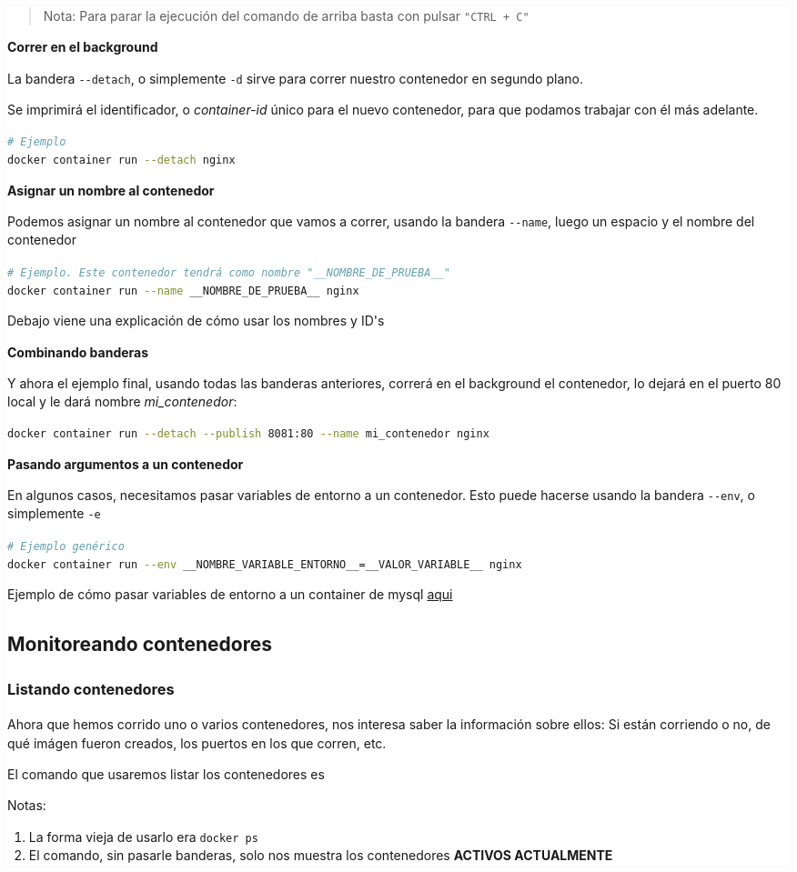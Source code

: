 > Nota: Para parar la ejecución del comando de arriba basta con pulsar `"CTRL + C"`

**Correr en el background**

La bandera `--detach`, o simplemente `-d` sirve para correr nuestro contenedor en segundo plano.

Se imprimirá el identificador, o *container-id* único para el nuevo contenedor, para que podamos trabajar con él más adelante.

``` bash
# Ejemplo
docker container run --detach nginx
```

**Asignar un nombre al contenedor**

Podemos asignar un nombre al contenedor que vamos a correr, usando la bandera `--name`, luego un espacio y el nombre del contenedor

``` bash
# Ejemplo. Este contenedor tendrá como nombre "__NOMBRE_DE_PRUEBA__"
docker container run --name __NOMBRE_DE_PRUEBA__ nginx
```

Debajo viene una explicación de cómo usar los nombres y ID's

**Combinando banderas**

Y ahora el ejemplo final, usando todas las banderas anteriores, correrá en el background el contenedor, lo dejará en el puerto 80 local y le dará nombre *mi_contenedor*:

```bash
docker container run --detach --publish 8081:80 --name mi_contenedor nginx
```

**Pasando argumentos a un contenedor**

En algunos casos, necesitamos pasar variables de entorno a un contenedor. Esto puede hacerse usando la bandera `--env`, o simplemente `-e`

``` bash
# Ejemplo genérico
docker container run --env __NOMBRE_VARIABLE_ENTORNO__=__VALOR_VARIABLE__ nginx
```

Ejemplo de cómo pasar variables de entorno a un container de mysql [aqui](./variables_entorno.sh)

## Monitoreando contenedores

### Listando contenedores

Ahora que hemos corrido uno o varios contenedores, nos interesa saber la información sobre ellos: Si están corriendo o no, de qué imágen fueron creados, los puertos en los que corren, etc.

El comando que usaremos listar los contenedores es

Notas:
1. La forma vieja de usarlo era `docker ps`
2. El comando, sin pasarle banderas, solo nos muestra los contenedores **ACTIVOS ACTUALMENTE**
